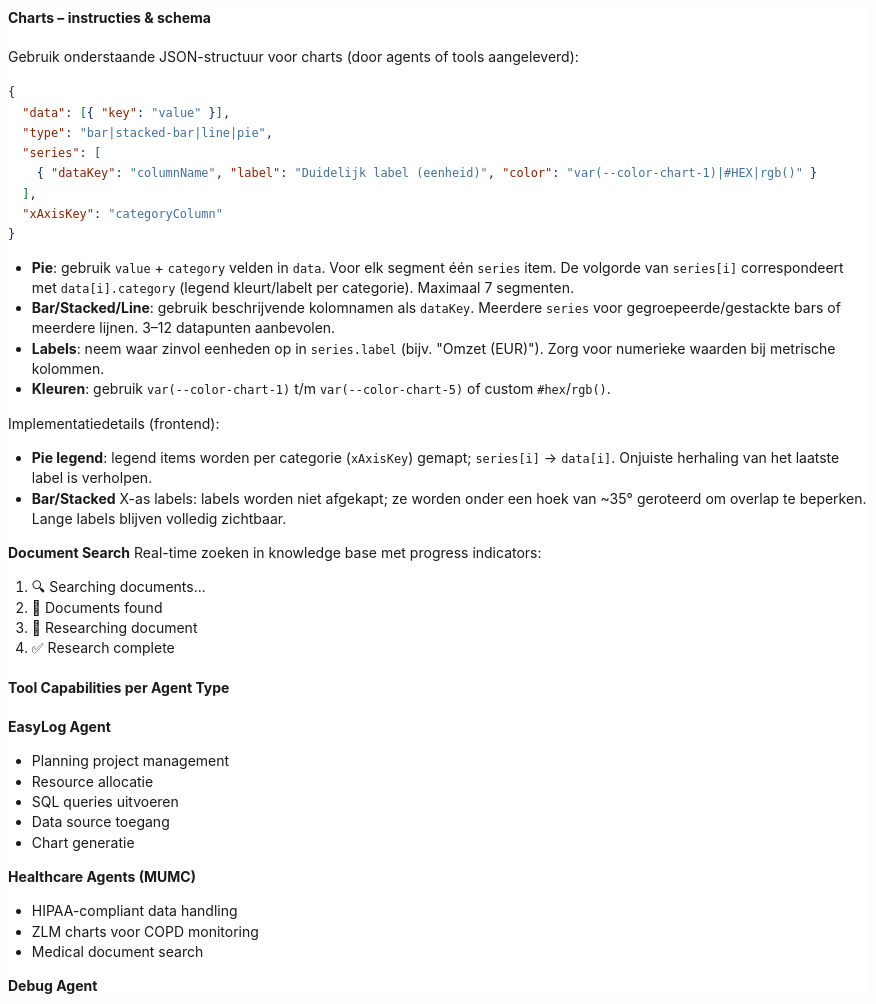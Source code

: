 #### Charts – instructies & schema

Gebruik onderstaande JSON-structuur voor charts (door agents of tools aangeleverd):

```json
{
  "data": [{ "key": "value" }],
  "type": "bar|stacked-bar|line|pie",
  "series": [
    { "dataKey": "columnName", "label": "Duidelijk label (eenheid)", "color": "var(--color-chart-1)|#HEX|rgb()" }
  ],
  "xAxisKey": "categoryColumn"
}
```

- **Pie**: gebruik `value` + `category` velden in `data`. Voor elk segment één `series` item. De volgorde van `series[i]` correspondeert met `data[i].category` (legend kleurt/labelt per categorie). Maximaal 7 segmenten.
- **Bar/Stacked/Line**: gebruik beschrijvende kolomnamen als `dataKey`. Meerdere `series` voor gegroepeerde/gestackte bars of meerdere lijnen. 3–12 datapunten aanbevolen.
- **Labels**: neem waar zinvol eenheden op in `series.label` (bijv. "Omzet (EUR)"). Zorg voor numerieke waarden bij metrische kolommen.
- **Kleuren**: gebruik `var(--color-chart-1)` t/m `var(--color-chart-5)` of custom `#hex`/`rgb()`.

Implementatiedetails (frontend):
- **Pie legend**: legend items worden per categorie (`xAxisKey`) gemapt; `series[i]` → `data[i]`. Onjuiste herhaling van het laatste label is verholpen.
- **Bar/Stacked** X-as labels: labels worden niet afgekapt; ze worden onder een hoek van ~35° geroteerd om overlap te beperken. Lange labels blijven volledig zichtbaar.

**Document Search**
Real-time zoeken in knowledge base met progress indicators:

1. 🔍 Searching documents...
2. 📄 Documents found
3. 🔬 Researching document
4. ✅ Research complete

#### Tool Capabilities per Agent Type

**EasyLog Agent**

- Planning project management
- Resource allocatie
- SQL queries uitvoeren
- Data source toegang
- Chart generatie

**Healthcare Agents (MUMC)**

- HIPAA-compliant data handling
- ZLM charts voor COPD monitoring
- Medical document search

**Debug Agent**
